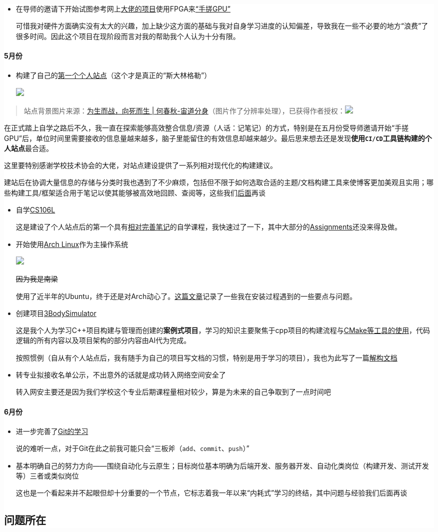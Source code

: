 - 在导师的邀请下开始试图参考网上[大佬的项目](https://zhuanlan.zhihu.com/p/714400366?utm_psn=1883987006549374851)使用FPGA来[“手搓GPU”](https://projects.virtualguard101.xyz/posts/gpu-researching-log/)

  可惜我对硬件方面确实没有太大的兴趣，加上缺少这方面的基础与我对自身学习进度的认知偏差，导致我在一些不必要的地方“浪费”了很多时间。因此这个项目在现阶段而言对我的帮助我个人认为十分有限。

#### 5月份

- 构建了自己的[第一个个人站点](../../blog/posts/web-build.md)（这个才是真正的“斯大林格勒”）

  ![](https://i.imgur.com/euiV0r7.jpeg)

> 站点背景图片来源：[为生而战，向死而生 | 何春秋-宙道分身](https://b23.tv/7vno0Mx)（图片作了分辨率处理），已获得作者授权：![](https://i.imgur.com/CMNtFos.png)

  在正式踏上自学之路后不久，我一直在探索能够高效整合信息/资源（人话：记笔记）的方式，特别是在五月份受导师邀请开始“手搓GPU”后，单位时间里需要接收的信息量越来越多，脑子里能留住的有效信息却越来越少。最后思来想去还是发现**使用`CI/CD`工具链构建的个人站点**最合适。

  这里要特别感谢学校技术协会的大佬，对站点建设提供了一系列相对现代化的构建建议。

  建站后在协调大量信息的存储与分类时我也遇到了不少麻烦，包括但不限于如何选取合适的主题/文档构建工具来使博客更加美观且实用；哪些构建工具/框架适合用于笔记以使其能够被高效地回顾、查阅等，这些我们[后面](#站点构建工具与主题的选择)再谈

- 自学[CS106L](https://csdiy.wiki/%E7%BC%96%E7%A8%8B%E5%85%A5%E9%97%A8/cpp/CS106L/)

  这是建设了个人站点后的第一个具有[相对完善笔记](https://note.virtualguard101.xyz/notes/Programming%20Language/c%2B%2B/C%2B%2B%20Fundamental/00-type-structure/)的自学课程，我快速过了一下，其中大部分的[Assignments](https://github.com/virtualguard101/cs106l-assignments)还没来得及做。

- 开始使用[Arch Linux](arch-linux.md)作为主操作系统

  ![](https://i.imgur.com/oVkMHug.jpeg)

  ~~因为我是南梁~~

  使用了近半年的Ubuntu，终于还是对Arch动心了。[这篇文章](https://blog.virtualguard101.xyz/2025/05/19/arch-linux/)记录了一些我在安装过程遇到的一些要点与问题。

- 创建项目[3BodySimulator](../../projects/3BodySimulator.md)

  这是我个人为学习C++项目构建与管理而创建的**案例式项目**，学习的知识主要聚焦于cpp项目的构建流程与[CMake等工具的使用](../../notes/tools/build-tools/cmake.md)，代码逻辑的所有内容以及项目架构的部分内容由AI代为完成。

  按照惯例（自从有个人站点后，我有随手为自己的项目写文档的习惯，特别是用于学习的项目），我也为此写了一篇[解构文档](../../projects/3BodySimulator.md)

- 转专业拟接收名单公示，不出意外的话就是成功转入网络空间安全了

  转入网安主要还是因为我们学校这个专业后期课程量相对较少，算是为未来的自己争取到了一点时间吧

#### 6月份

- 进一步完善了[Git的学习](../../notes/tools/git.md)

  说的难听一点，对于Git在此之前我可能只会“三板斧（`add`、`commit`、`push`）”

- 基本明确自己的努力方向——围绕自动化与云原生；目标岗位基本明确为后端开发、服务器开发、自动化类岗位（构建开发、测试开发等）三者或类似岗位

  这也是一个看起来并不起眼但却十分重要的一个节点，它标志着我一年以来“内耗式”学习的终结，其中问题与经验我们后面再谈


## 问题所在
